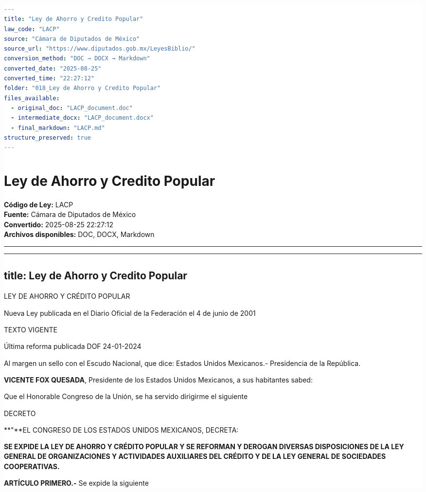```yaml
---
title: "Ley de Ahorro y Credito Popular"
law_code: "LACP"
source: "Cámara de Diputados de México"
source_url: "https://www.diputados.gob.mx/LeyesBiblio/"
conversion_method: "DOC → DOCX → Markdown"
converted_date: "2025-08-25"
converted_time: "22:27:12"
folder: "018_Ley de Ahorro y Credito Popular"
files_available:
  - original_doc: "LACP_document.doc"
  - intermediate_docx: "LACP_document.docx"
  - final_markdown: "LACP.md"
structure_preserved: true
---
```


# Ley de Ahorro y Credito Popular

**Código de Ley:** LACP  
**Fuente:** Cámara de Diputados de México  
**Convertido:** 2025-08-25 22:27:12  
**Archivos disponibles:** DOC, DOCX, Markdown

---

---
title: Ley de Ahorro y Credito Popular
---

LEY DE AHORRO Y CRÉDITO POPULAR

Nueva Ley publicada en el Diario Oficial de la Federación el 4 de junio de 2001

TEXTO VIGENTE

Última reforma publicada DOF 24-01-2024

Al margen un sello con el Escudo Nacional, que dice: Estados Unidos Mexicanos.- Presidencia de la República.

**VICENTE FOX QUESADA**, Presidente de los Estados Unidos Mexicanos, a sus habitantes sabed:

Que el Honorable Congreso de la Unión, se ha servido dirigirme el siguiente

DECRETO

**\"**EL CONGRESO DE LOS ESTADOS UNIDOS MEXICANOS, DECRETA:

**SE EXPIDE LA LEY DE AHORRO Y CRÉDITO POPULAR Y SE REFORMAN Y DEROGAN DIVERSAS DISPOSICIONES DE LA LEY GENERAL DE ORGANIZACIONES Y ACTIVIDADES AUXILIARES DEL CRÉDITO Y DE LA LEY GENERAL DE SOCIEDADES COOPERATIVAS.**

**ARTÍCULO PRIMERO.-** Se expide la siguiente
